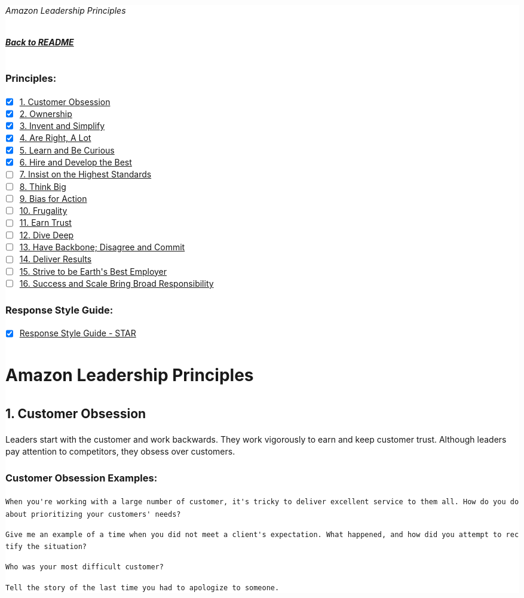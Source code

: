 ###### Amazon Leadership Principles
##### [Back to README](README.md)
#
### Principles:
- [X] [1. Customer Obsession](#1-customer-obsession)
- [X] [2. Ownership](#2-ownership)
- [X] [3. Invent and Simplify](#3-invent-and-simplify)
- [X] [4. Are Right, A Lot](#4-are-right-a-lot)
- [X] [5. Learn and Be Curious](#5-learn-and-be-curious)
- [X] [6. Hire and Develop the Best](#6-hire-and-develop-the-best)
- [ ] [7. Insist on the Highest Standards](#7-insist-on-the-highest-standards)
- [ ] [8. Think Big](#8-think-big)
- [ ] [9. Bias for Action](#9-bias-for-action)
- [ ] [10. Frugality](#10-frugality)
- [ ] [11. Earn Trust](#11-earn-trust)
- [ ] [12. Dive Deep](#12-dive-deep)
- [ ] [13. Have Backbone; Disagree and Commit](#13-have-backbone-disagree-and-commit)
- [ ] [14. Deliver Results](#14-deliver-results)
- [ ] [15. Strive to be Earth's Best Employer](#15-strive-to-be-earths-best-employer)
- [ ] [16. Success and Scale Bring Broad Responsibility](#16-success-and-scale-bring-broad-responsibility)
### Response Style Guide:
- [X] [Response Style Guide - STAR](#response-table-of-contents)

# Amazon Leadership Principles

## 1. Customer Obsession

Leaders start with the customer and work backwards. They work vigorously to earn and keep customer trust. Although leaders pay attention to competitors, they obsess over customers.

### Customer Obsession Examples:

```text
When you're working with a large number of customer, it's tricky to deliver excellent service to them all. How do you do about prioritizing your customers' needs?
```

```text
Give me an example of a time when you did not meet a client's expectation. What happened, and how did you attempt to rectify the situation?
```

```text
Who was your most difficult customer?
```

```text
Tell the story of the last time you had to apologize to someone.
```
